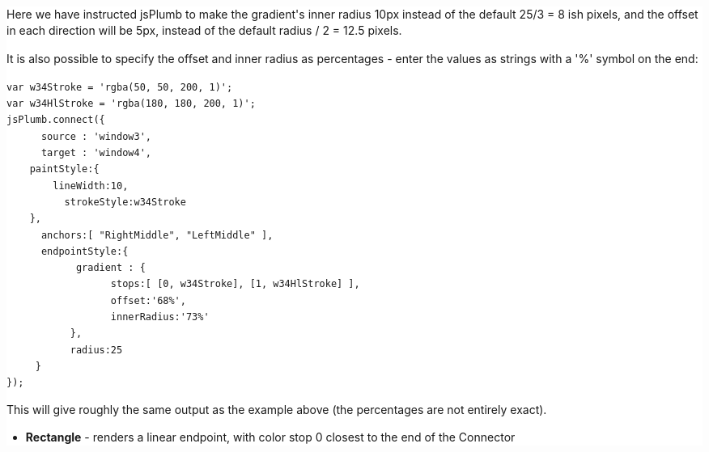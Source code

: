 
Here we have instructed jsPlumb to make the gradient's inner radius 10px instead of the default 25/3 = 8 ish pixels, and the offset in each direction will be 5px, instead of the default radius / 2 = 12.5 pixels.

It is also possible to specify the offset and inner radius as percentages - enter the values as strings with a '%' symbol on the end:

    var w34Stroke = 'rgba(50, 50, 200, 1)';
    var w34HlStroke = 'rgba(180, 180, 200, 1)';
    jsPlumb.connect({
	      source : 'window3', 
	      target : 'window4',
        paintStyle:{
            lineWidth:10,
    	      strokeStyle:w34Stroke
        },
	      anchors:[ "RightMiddle", "LeftMiddle" ],
	      endpointStyle:{
		        gradient : {
			          stops:[ [0, w34Stroke], [1, w34HlStroke] ],
			          offset:'68%',
			          innerRadius:'73%'
		       },
		       radius:25
	     }
    });

This will give roughly the same output as the example above (the percentages are not entirely exact).

- **Rectangle** - renders a linear endpoint, with color stop 0 closest to the end of the Connector
		
